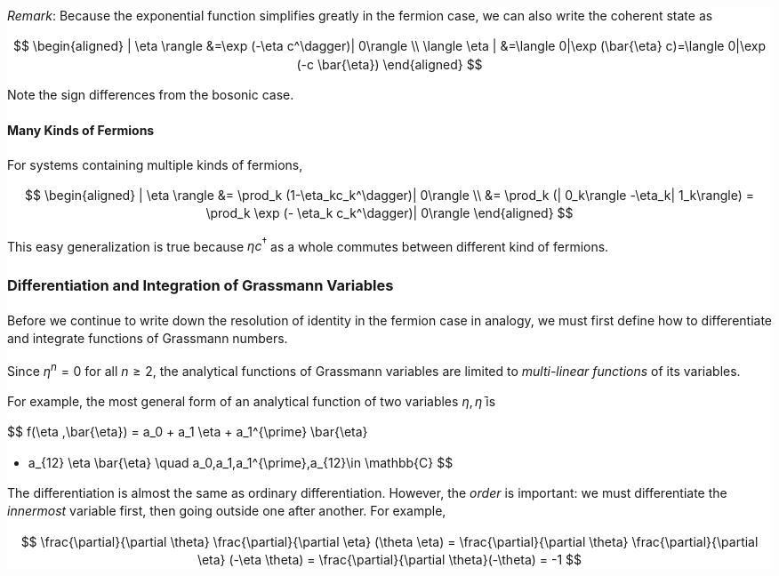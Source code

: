 *Remark*: Because the exponential function simplifies greatly in the
fermion case, we can also write the coherent state as

$$
\begin{aligned}
    | \eta \rangle 
    &=\exp (-\eta c^\dagger)| 0\rangle
    \\ 
    \langle \eta |
    &=\langle 0|\exp (\bar{\eta} c)=\langle 0|\exp (-c \bar{\eta})
\end{aligned}
$$

Note the sign differences from the bosonic case.

#### Many Kinds of Fermions

For systems containing multiple kinds of fermions,

$$
\begin{aligned}
    | \eta \rangle 
    &= \prod_k (1-\eta_kc_k^\dagger)| 0\rangle 
    \\
    &= \prod_k (| 0_k\rangle -\eta_k| 1_k\rangle)
    = \prod_k \exp (- \eta_k c_k^\dagger)| 0\rangle
\end{aligned}
$$

This easy generalization is true because $\eta c^\dagger$ as a whole commutes between different kind of fermions.

### Differentiation and Integration of Grassmann Variables

Before we continue to write down the resolution of identity in the fermion case in analogy, we must first define how to differentiate and integrate functions of Grassmann numbers.

Since $\eta^n=0$ for all $n\geq 2$, the analytical functions of Grassmann variables are limited to *multi-linear functions* of its variables. 

For example, the most general form of an analytical function of two variables $\eta ,\bar{\eta}$ is

$$
f(\eta ,\bar{\eta})
= a_0 + a_1 \eta + a_1^{\prime} \bar{\eta} 
+ a_{12} \eta \bar{\eta}
\quad a_0,a_1,a_1^{\prime},a_{12}\in \mathbb{C}
$$

The differentiation is almost the same as ordinary differentiation. However, the *order* is important: we must differentiate the *innermost* variable first, then going outside one after another. For example,

$$
\frac{\partial}{\partial \theta}
\frac{\partial}{\partial \eta} (\theta \eta)
= \frac{\partial}{\partial \theta}
\frac{\partial}{\partial \eta} (-\eta \theta)
= \frac{\partial}{\partial \theta}(-\theta)
= -1
$$

